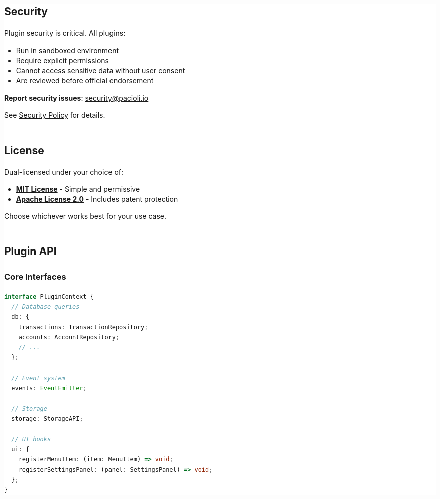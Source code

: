 
## Security

Plugin security is critical. All plugins:

- Run in sandboxed environment
- Require explicit permissions
- Cannot access sensitive data without user consent
- Are reviewed before official endorsement

**Report security issues**: security@pacioli.io

See [Security Policy](SECURITY.md) for details.

---

## License

Dual-licensed under your choice of:

- **[MIT License](LICENSE-MIT)** - Simple and permissive
- **[Apache License 2.0](LICENSE-APACHE)** - Includes patent protection

Choose whichever works best for your use case.

---

## Plugin API

### Core Interfaces

```typescript
interface PluginContext {
  // Database queries
  db: {
    transactions: TransactionRepository;
    accounts: AccountRepository;
    // ...
  };

  // Event system
  events: EventEmitter;

  // Storage
  storage: StorageAPI;

  // UI hooks
  ui: {
    registerMenuItem: (item: MenuItem) => void;
    registerSettingsPanel: (panel: SettingsPanel) => void;
  };
}
```
